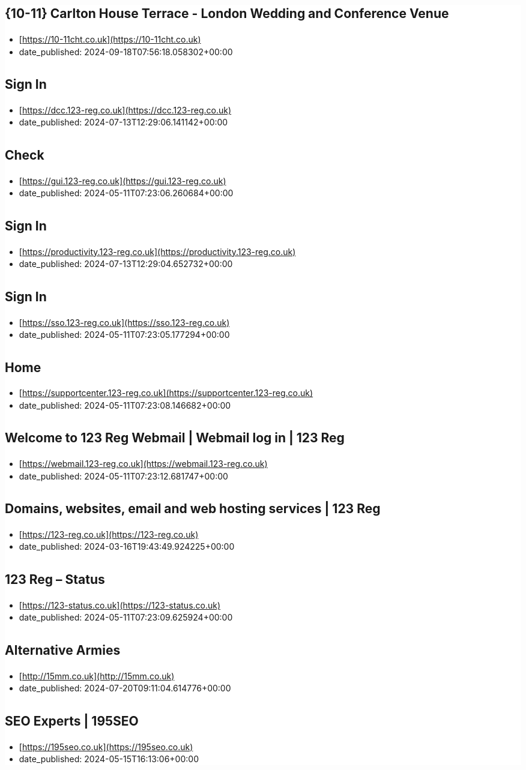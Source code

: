  ## {10-11} Carlton House Terrace - London Wedding and Conference Venue
 - [https://10-11cht.co.uk](https://10-11cht.co.uk)
 - date_published: 2024-09-18T07:56:18.058302+00:00

 ## Sign In
 - [https://dcc.123-reg.co.uk](https://dcc.123-reg.co.uk)
 - date_published: 2024-07-13T12:29:06.141142+00:00

 ## Check
 - [https://gui.123-reg.co.uk](https://gui.123-reg.co.uk)
 - date_published: 2024-05-11T07:23:06.260684+00:00

 ## Sign In
 - [https://productivity.123-reg.co.uk](https://productivity.123-reg.co.uk)
 - date_published: 2024-07-13T12:29:04.652732+00:00

 ## Sign In
 - [https://sso.123-reg.co.uk](https://sso.123-reg.co.uk)
 - date_published: 2024-05-11T07:23:05.177294+00:00

 ## Home
 - [https://supportcenter.123-reg.co.uk](https://supportcenter.123-reg.co.uk)
 - date_published: 2024-05-11T07:23:08.146682+00:00

 ## Welcome to 123 Reg Webmail | Webmail log in | 123 Reg
 - [https://webmail.123-reg.co.uk](https://webmail.123-reg.co.uk)
 - date_published: 2024-05-11T07:23:12.681747+00:00

 ## Domains, websites, email and web hosting services | 123 Reg
 - [https://123-reg.co.uk](https://123-reg.co.uk)
 - date_published: 2024-03-16T19:43:49.924225+00:00

 ## 123 Reg – Status
 - [https://123-status.co.uk](https://123-status.co.uk)
 - date_published: 2024-05-11T07:23:09.625924+00:00

 ## Alternative Armies
 - [http://15mm.co.uk](http://15mm.co.uk)
 - date_published: 2024-07-20T09:11:04.614776+00:00

 ## SEO Experts | 195SEO
 - [https://195seo.co.uk](https://195seo.co.uk)
 - date_published: 2024-05-15T16:13:06+00:00
